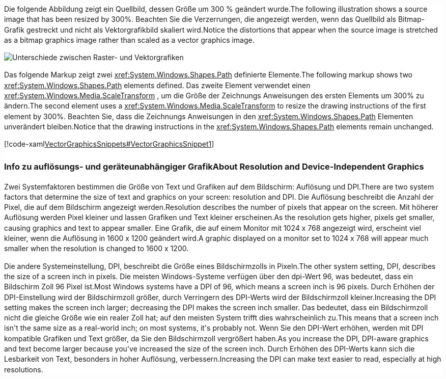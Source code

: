  <span data-ttu-id="e7396-285">Die folgende Abbildung zeigt ein Quellbild, dessen Größe um 300 % geändert wurde.</span><span class="sxs-lookup"><span data-stu-id="e7396-285">The following illustration shows a source image that has been resized by 300%.</span></span> <span data-ttu-id="e7396-286">Beachten Sie die Verzerrungen, die angezeigt werden, wenn das Quellbild als Bitmap-Grafik gestreckt und nicht als Vektorgrafikbild skaliert wird.</span><span class="sxs-lookup"><span data-stu-id="e7396-286">Notice the distortions that appear when the source image is stretched as a bitmap graphics image rather than scaled as a vector graphics image.</span></span>  
  
 ![Unterschiede zwischen Raster- und Vektorgrafiken](./media/wpf-graphics-rendering-overview/raster-vector-differences.png)  
  
 <span data-ttu-id="e7396-288">Das folgende Markup zeigt zwei <xref:System.Windows.Shapes.Path> definierte Elemente.</span><span class="sxs-lookup"><span data-stu-id="e7396-288">The following markup shows two <xref:System.Windows.Shapes.Path> elements defined.</span></span> <span data-ttu-id="e7396-289">Das zweite Element verwendet einen <xref:System.Windows.Media.ScaleTransform> , um die Größe der Zeichnungs Anweisungen des ersten Elements um 300% zu ändern.</span><span class="sxs-lookup"><span data-stu-id="e7396-289">The second element uses a <xref:System.Windows.Media.ScaleTransform> to resize the drawing instructions of the first element by 300%.</span></span> <span data-ttu-id="e7396-290">Beachten Sie, dass die Zeichnungs Anweisungen in den <xref:System.Windows.Shapes.Path> Elementen unverändert bleiben.</span><span class="sxs-lookup"><span data-stu-id="e7396-290">Notice that the drawing instructions in the <xref:System.Windows.Shapes.Path> elements remain unchanged.</span></span>  
  
 [!code-xaml[VectorGraphicsSnippets#VectorGraphicsSnippet1](~/samples/snippets/csharp/VS_Snippets_Wpf/VectorGraphicsSnippets/CS/PageOne.xaml#vectorgraphicssnippet1)]  
  
### <a name="about-resolution-and-device-independent-graphics"></a><span data-ttu-id="e7396-291">Info zu auflösungs- und geräteunabhängiger Grafik</span><span class="sxs-lookup"><span data-stu-id="e7396-291">About Resolution and Device-Independent Graphics</span></span>  
 <span data-ttu-id="e7396-292">Zwei Systemfaktoren bestimmen die Größe von Text und Grafiken auf dem Bildschirm: Auflösung und DPI.</span><span class="sxs-lookup"><span data-stu-id="e7396-292">There are two system factors that determine the size of text and graphics on your screen: resolution and DPI.</span></span> <span data-ttu-id="e7396-293">Die Auflösung beschreibt die Anzahl der Pixel, die auf dem Bildschirm angezeigt werden.</span><span class="sxs-lookup"><span data-stu-id="e7396-293">Resolution describes the number of pixels that appear on the screen.</span></span> <span data-ttu-id="e7396-294">Mit höherer Auflösung werden Pixel kleiner und lassen Grafiken und Text kleiner erscheinen.</span><span class="sxs-lookup"><span data-stu-id="e7396-294">As the resolution gets higher, pixels get smaller, causing graphics and text to appear smaller.</span></span> <span data-ttu-id="e7396-295">Eine Grafik, die auf einem Monitor mit 1024 x 768 angezeigt wird, erscheint viel kleiner, wenn die Auflösung in 1600 x 1200 geändert wird.</span><span class="sxs-lookup"><span data-stu-id="e7396-295">A graphic displayed on a monitor set to 1024 x 768 will appear much smaller when the resolution is changed to 1600 x 1200.</span></span>  
  
 <span data-ttu-id="e7396-296">Die andere Systemeinstellung, DPI, beschreibt die Größe eines Bildschirmzolls in Pixeln.</span><span class="sxs-lookup"><span data-stu-id="e7396-296">The other system setting, DPI, describes the size of a screen inch in pixels.</span></span> <span data-ttu-id="e7396-297">Die meisten Windows-Systeme verfügen über den dpi-Wert 96, was bedeutet, dass ein Bildschirm Zoll 96 Pixel ist.</span><span class="sxs-lookup"><span data-stu-id="e7396-297">Most Windows systems have a DPI of 96, which means a screen inch is 96 pixels.</span></span> <span data-ttu-id="e7396-298">Durch Erhöhen der DPI-Einstellung wird der Bildschirmzoll größer, durch Verringern des DPI-Werts wird der Bildschirmzoll kleiner.</span><span class="sxs-lookup"><span data-stu-id="e7396-298">Increasing the DPI setting makes the screen inch larger; decreasing the DPI makes the screen inch smaller.</span></span> <span data-ttu-id="e7396-299">Das bedeutet, dass ein Bildschirmzoll nicht die gleiche Größe wie ein realer Zoll hat; auf den meisten System trifft dies wahrscheinlich zu.</span><span class="sxs-lookup"><span data-stu-id="e7396-299">This means that a screen inch isn't the same size as a real-world inch; on most systems, it's probably not.</span></span> <span data-ttu-id="e7396-300">Wenn Sie den DPI-Wert erhöhen, werden mit DPI kompatible Grafiken und Text größer, da Sie den Bildschirmzoll vergrößert haben.</span><span class="sxs-lookup"><span data-stu-id="e7396-300">As you increase the DPI, DPI-aware graphics and text become larger because you've increased the size of the screen inch.</span></span> <span data-ttu-id="e7396-301">Durch Erhöhen des DPI-Werts kann sich die Lesbarkeit von Text, besonders in hoher Auflösung, verbessern.</span><span class="sxs-lookup"><span data-stu-id="e7396-301">Increasing the DPI can make text easier to read, especially at high resolutions.</span></span>  
  